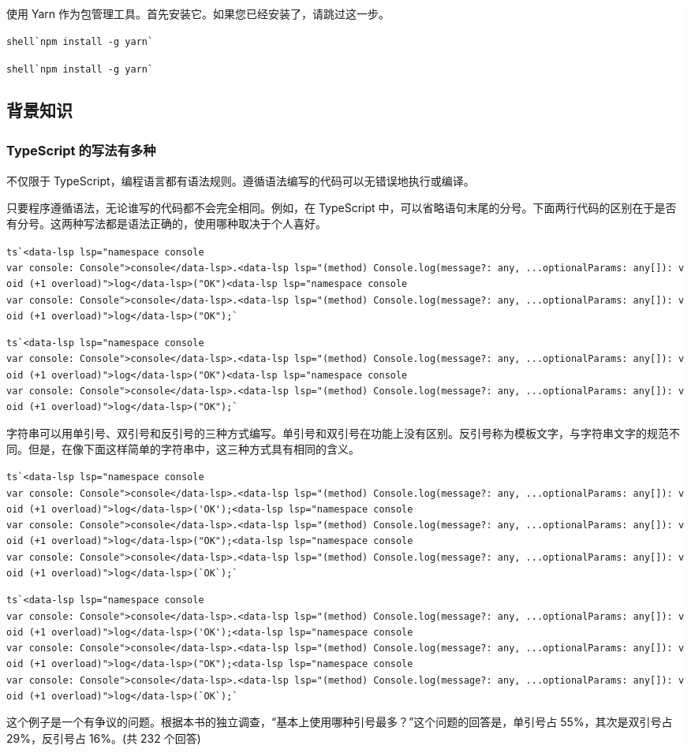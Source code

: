 使用 Yarn 作为包管理工具。首先安装它。如果您已经安装了，请跳过这一步。

```
shell`npm install -g yarn`
```

```
shell`npm install -g yarn`
```

## 背景知识​

### TypeScript 的写法有多种​

不仅限于 TypeScript，编程语言都有语法规则。遵循语法编写的代码可以无错误地执行或编译。

只要程序遵循语法，无论谁写的代码都不会完全相同。例如，在 TypeScript 中，可以省略语句末尾的分号。下面两行代码的区别在于是否有分号。这两种写法都是语法正确的，使用哪种取决于个人喜好。

```
ts`<data-lsp lsp="namespace console
var console: Console">console</data-lsp>.<data-lsp lsp="(method) Console.log(message?: any, ...optionalParams: any[]): void (+1 overload)">log</data-lsp>("OK")<data-lsp lsp="namespace console
var console: Console">console</data-lsp>.<data-lsp lsp="(method) Console.log(message?: any, ...optionalParams: any[]): void (+1 overload)">log</data-lsp>("OK");`
```

```
ts`<data-lsp lsp="namespace console
var console: Console">console</data-lsp>.<data-lsp lsp="(method) Console.log(message?: any, ...optionalParams: any[]): void (+1 overload)">log</data-lsp>("OK")<data-lsp lsp="namespace console
var console: Console">console</data-lsp>.<data-lsp lsp="(method) Console.log(message?: any, ...optionalParams: any[]): void (+1 overload)">log</data-lsp>("OK");`
```

字符串可以用单引号、双引号和反引号的三种方式编写。单引号和双引号在功能上没有区别。反引号称为模板文字，与字符串文字的规范不同。但是，在像下面这样简单的字符串中，这三种方式具有相同的含义。

```
ts`<data-lsp lsp="namespace console
var console: Console">console</data-lsp>.<data-lsp lsp="(method) Console.log(message?: any, ...optionalParams: any[]): void (+1 overload)">log</data-lsp>('OK');<data-lsp lsp="namespace console
var console: Console">console</data-lsp>.<data-lsp lsp="(method) Console.log(message?: any, ...optionalParams: any[]): void (+1 overload)">log</data-lsp>("OK");<data-lsp lsp="namespace console
var console: Console">console</data-lsp>.<data-lsp lsp="(method) Console.log(message?: any, ...optionalParams: any[]): void (+1 overload)">log</data-lsp>(`OK`);`
```

```
ts`<data-lsp lsp="namespace console
var console: Console">console</data-lsp>.<data-lsp lsp="(method) Console.log(message?: any, ...optionalParams: any[]): void (+1 overload)">log</data-lsp>('OK');<data-lsp lsp="namespace console
var console: Console">console</data-lsp>.<data-lsp lsp="(method) Console.log(message?: any, ...optionalParams: any[]): void (+1 overload)">log</data-lsp>("OK");<data-lsp lsp="namespace console
var console: Console">console</data-lsp>.<data-lsp lsp="(method) Console.log(message?: any, ...optionalParams: any[]): void (+1 overload)">log</data-lsp>(`OK`);`
```

这个例子是一个有争议的问题。根据本书的独立调查，“基本上使用哪种引号最多？”这个问题的回答是，单引号占 55%，其次是双引号占 29%，反引号占 16%。(共 232 个回答)
